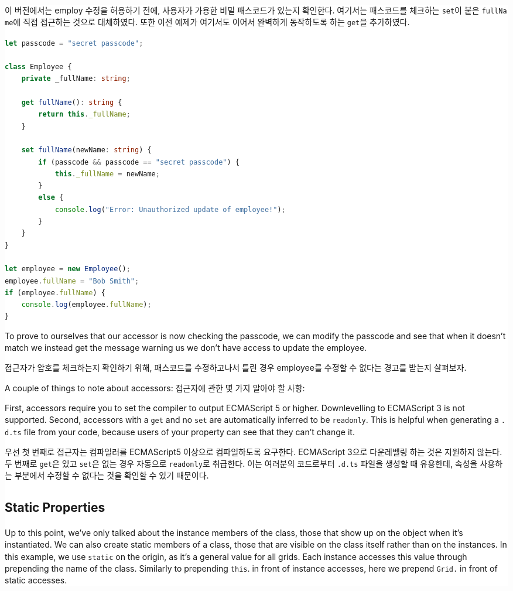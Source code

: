 이 버전에서는 employ 수정을 허용하기 전에, 사용자가 가용한 비밀 패스코드가 있는지 확인한다. 여기서는 패스코드를 체크하는 `set`이 붙은 `fullName`에 직접 접근하는 것으로 대체하였다. 또한 이전 예제가 여기서도 이어서 완벽하게 동작하도록 하는 `get`을 추가하였다.  

```typescript
let passcode = "secret passcode";

class Employee {
    private _fullName: string;

    get fullName(): string {
        return this._fullName;
    }

    set fullName(newName: string) {
        if (passcode && passcode == "secret passcode") {
            this._fullName = newName;
        }
        else {
            console.log("Error: Unauthorized update of employee!");
        }
    }
}

let employee = new Employee();
employee.fullName = "Bob Smith";
if (employee.fullName) {
    console.log(employee.fullName);
}
```

To prove to ourselves that our accessor is now checking the passcode, we can modify the passcode and see that when it doesn’t match we instead get the message warning us we don’t have access to update the employee.

접근자가 암호를 체크하는지 확인하기 위해, 패스코드를 수정하고나서 틀린 경우 employee를 수정할 수 없다는 경고를 받는지 살펴보자.  

A couple of things to note about accessors:
접근자에 관한 몇 가지 알아야 할 사항:  

First, accessors require you to set the compiler to output ECMAScript 5 or higher. Downlevelling to ECMAScript 3 is not supported. Second, accessors with a `get` and no `set` are automatically inferred to be `readonly`. This is helpful when generating a `.d.ts` file from your code, because users of your property can see that they can’t change it.

우선 첫 번째로 접근자는 컴파일러를 ECMAScript5 이상으로 컴파일하도록 요구한다. ECMAScript 3으로 다운레벨링 하는 것은 지원하지 않는다. 두 번째로 `get`은 있고 `set`은 없는 경우 자동으로 `readonly`로 취급한다. 이는 여러분의 코드로부터 `.d.ts` 파일을 생성할 때 유용한데, 속성을 사용하는 부분에서 수정할 수 없다는 것을 확인할 수 있기 때문이다.  

## Static Properties

Up to this point, we’ve only talked about the instance members of the class, those that show up on the object when it’s instantiated. We can also create static members of a class, those that are visible on the class itself rather than on the instances. In this example, we use `static` on the origin, as it’s a general value for all grids. Each instance accesses this value through prepending the name of the class. Similarly to prepending `this`. in front of instance accesses, here we prepend `Grid.` in front of static accesses.
